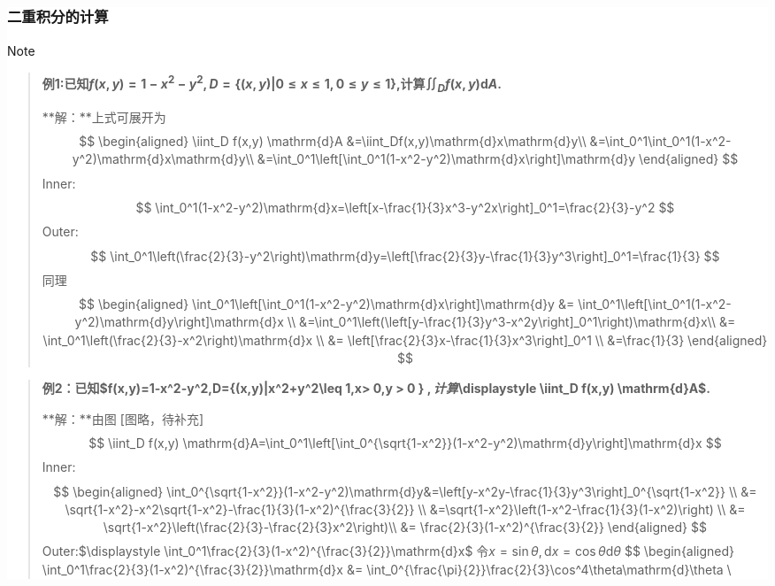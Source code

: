 
### 二重积分的计算

> [!note]
> 
> > **例1:已知$f(x,y)=1-x^2-y^2,D=\{(x,y)|0\leq x\leq 1,0\leq y\leq 1\}$,计算$\displaystyle \iint_D f(x,y) \mathrm{d}A$.**
> >
> > **解：**上式可展开为
> > $$
> \begin{aligned}
> \iint_D f(x,y) \mathrm{d}A &=\iint_Df(x,y)\mathrm{d}x\mathrm{d}y\\
> &=\int_0^1\int_0^1(1-x^2-y^2)\mathrm{d}x\mathrm{d}y\\
> &=\int_0^1\left[\int_0^1(1-x^2-y^2)\mathrm{d}x\right]\mathrm{d}y
> \end{aligned}
> > $$
> > Inner:
> > $$
> \int_0^1(1-x^2-y^2)\mathrm{d}x=\left[x-\frac{1}{3}x^3-y^2x\right]_0^1=\frac{2}{3}-y^2
> >$$
> > Outer:
> > $$
> \int_0^1\left(\frac{2}{3}-y^2\right)\mathrm{d}y=\left[\frac{2}{3}y-\frac{1}{3}y^3\right]_0^1=\frac{1}{3}
> > $$
> > 同理
> > $$
\begin{aligned}
\int_0^1\left[\int_0^1(1-x^2-y^2)\mathrm{d}x\right]\mathrm{d}y &= \int_0^1\left[\int_0^1(1-x^2-y^2)\mathrm{d}y\right]\mathrm{d}x \\
&=\int_0^1\left(\left[y-\frac{1}{3}y^3-x^2y\right]_0^1\right)\mathrm{d}x\\
&= \int_0^1\left(\frac{2}{3}-x^2\right)\mathrm{d}x \\
&= \left[\frac{2}{3}x-\frac{1}{3}x^3\right]_0^1 \\
&=\frac{1}{3}
\end{aligned}
> > $$
>
>
> > **例2：已知$f(x,y)=1-x^2-y^2,D=\{(x,y)|x^2+y^2\leq 1,x> 0,y > 0 \} $,计算$\displaystyle \iint_D f(x,y) \mathrm{d}A$.**
> >
> > **解：**由图
> > [图略，待补充]
> > $$
> \iint_D f(x,y) \mathrm{d}A=\int_0^1\left[\int_0^{\sqrt{1-x^2}}(1-x^2-y^2)\mathrm{d}y\right]\mathrm{d}x
> > $$
> > Inner:
> > $$
> \begin{aligned}
> \int_0^{\sqrt{1-x^2}}(1-x^2-y^2)\mathrm{d}y&=\left[y-x^2y-\frac{1}{3}y^3\right]_0^{\sqrt{1-x^2}} \\
> &= \sqrt{1-x^2}-x^2\sqrt{1-x^2}-\frac{1}{3}(1-x^2)^{\frac{3}{2}} \\
> &=\sqrt{1-x^2}\left(1-x^2-\frac{1}{3}(1-x^2)\right) \\
> &= \sqrt{1-x^2}\left(\frac{2}{3}-\frac{2}{3}x^2\right)\\
> &= \frac{2}{3}(1-x^2)^{\frac{3}{2}}
> \end{aligned}
> > $$
> > Outer:$\displaystyle \int_0^1\frac{2}{3}(1-x^2)^{\frac{3}{2}}\mathrm{d}x$
> > 令$x=\sin\theta,\mathrm{d}x=\cos\theta\mathrm{d}\theta$
> > $$
> \begin{aligned}
> \int_0^1\frac{2}{3}(1-x^2)^{\frac{3}{2}}\mathrm{d}x &= \int_0^{\frac{\pi}{2}}\frac{2}{3}\cos^4\theta\mathrm{d}\theta \\